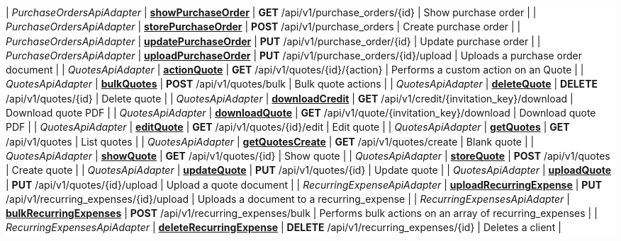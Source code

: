 | *PurchaseOrdersApiAdapter*       | [**showPurchaseOrder**](docs/PurchaseOrdersApiAdapter.md#showpurchaseorder)                               | **GET** /api/v1/purchase_orders/{id}                             | Show purchase order                                                                      |
| *PurchaseOrdersApiAdapter*       | [**storePurchaseOrder**](docs/PurchaseOrdersApiAdapter.md#storepurchaseorder)                             | **POST** /api/v1/purchase_orders                                 | Create purchase order                                                                    |
| *PurchaseOrdersApiAdapter*       | [**updatePurchaseOrder**](docs/PurchaseOrdersApiAdapter.md#updatepurchaseorder)                           | **PUT** /api/v1/purchase_order/{id}                              | Update purchase order                                                                    |
| *PurchaseOrdersApiAdapter*       | [**uploadPurchaseOrder**](docs/PurchaseOrdersApiAdapter.md#uploadpurchaseorder)                           | **PUT** /api/v1/purchase_orders/{id}/upload                      | Uploads a purchase order document                                                        |
| *QuotesApiAdapter*               | [**actionQuote**](docs/QuotesApiAdapter.md#actionquote)                                                   | **GET** /api/v1/quotes/{id}/{action}                             | Performs a custom action on an Quote                                                     |
| *QuotesApiAdapter*               | [**bulkQuotes**](docs/QuotesApiAdapter.md#bulkquotes)                                                     | **POST** /api/v1/quotes/bulk                                     | Bulk quote actions                                                                       |
| *QuotesApiAdapter*               | [**deleteQuote**](docs/QuotesApiAdapter.md#deletequote)                                                   | **DELETE** /api/v1/quotes/{id}                                   | Delete quote                                                                             |
| *QuotesApiAdapter*               | [**downloadCredit**](docs/QuotesApiAdapter.md#downloadcredit)                                             | **GET** /api/v1/credit/{invitation_key}/download                 | Download quote PDF                                                                       |
| *QuotesApiAdapter*               | [**downloadQuote**](docs/QuotesApiAdapter.md#downloadquote)                                               | **GET** /api/v1/quote/{invitation_key}/download                  | Download quote PDF                                                                       |
| *QuotesApiAdapter*               | [**editQuote**](docs/QuotesApiAdapter.md#editquote)                                                       | **GET** /api/v1/quotes/{id}/edit                                 | Edit quote                                                                               |
| *QuotesApiAdapter*               | [**getQuotes**](docs/QuotesApiAdapter.md#getquotes)                                                       | **GET** /api/v1/quotes                                           | List quotes                                                                              |
| *QuotesApiAdapter*               | [**getQuotesCreate**](docs/QuotesApiAdapter.md#getquotescreate)                                           | **GET** /api/v1/quotes/create                                    | Blank quote                                                                              |
| *QuotesApiAdapter*               | [**showQuote**](docs/QuotesApiAdapter.md#showquote)                                                       | **GET** /api/v1/quotes/{id}                                      | Show quote                                                                               |
| *QuotesApiAdapter*               | [**storeQuote**](docs/QuotesApiAdapter.md#storequote)                                                     | **POST** /api/v1/quotes                                          | Create quote                                                                             |
| *QuotesApiAdapter*               | [**updateQuote**](docs/QuotesApiAdapter.md#updatequote)                                                   | **PUT** /api/v1/quotes/{id}                                      | Update quote                                                                             |
| *QuotesApiAdapter*               | [**uploadQuote**](docs/QuotesApiAdapter.md#uploadquote)                                                   | **PUT** /api/v1/quotes/{id}/upload                               | Upload a quote document                                                                  |
| *RecurringExpenseApiAdapter*     | [**uploadRecurringExpense**](docs/RecurringExpenseApiAdapter.md#uploadrecurringexpense)                   | **PUT** /api/v1/recurring_expenses/{id}/upload                   | Uploads a document to a recurring_expense                                                |
| *RecurringExpensesApiAdapter*    | [**bulkRecurringExpenses**](docs/RecurringExpensesApiAdapter.md#bulkrecurringexpenses)                    | **POST** /api/v1/recurring_expenses/bulk                         | Performs bulk actions on an array of recurring_expenses                                  |
| *RecurringExpensesApiAdapter*    | [**deleteRecurringExpense**](docs/RecurringExpensesApiAdapter.md#deleterecurringexpense)                  | **DELETE** /api/v1/recurring_expenses/{id}                       | Deletes a client                                                                         |